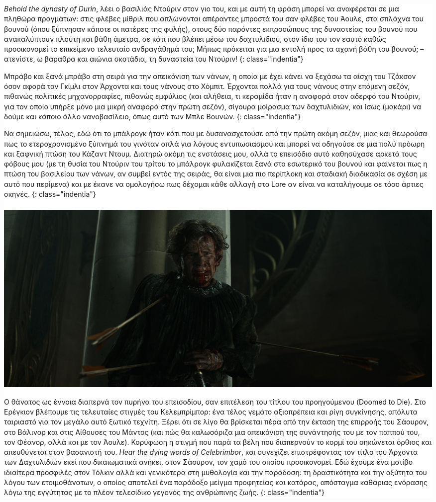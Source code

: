 *Behold the dynasty of Durin*, λέει ο βασιλιάς Ντούριν στον γιο του, και με αυτή τη φράση μπορεί να αναφέρεται σε μια πληθώρα πραγμάτων: στις φλέβες μίθριλ που απλώνονται απέραντες μπροστά του σαν φλέβες του Άουλε, στα σπλάχνα του βουνού (όπου ξύπνησαν κάποτε οι πατέρες της φυλής), στους δύο παρόντες εκπροσώπους της δυναστείας του βουνού που ανακαλύπτουν πλούτη και βάθη άμετρα, σε κάτι που βλέπει μέσω του δαχτυλιδιού, στον ίδιο του τον εαυτό καθώς προοικονομεί το επικείμενο τελευταίο ανδραγάθημά του; Μήπως πρόκειται για μια εντολή προς τα αχανή βάθη του βουνού; – ατενίστε, ω βάραθρα και αιώνια σκοτάδια, τη δυναστεία του Ντούριν!
{: class="indentia"}

Μπράβο και ξανά μπράβο στη σειρά για την απεικόνιση των νάνων, η οποία με έχει κάνει να ξεχάσω τα αίσχη του Τζάκσον όσον αφορά τον Γκίμλι στον Άρχοντα και τους νάνους στο Χόμπιτ.
Έρχονται πολλά για τους νάνους στην επόμενη σεζόν, πιθανώς πολιτικές μηχανορραφίες, πιθανώς εμφύλιος (και αλήθεια, τι κεραμίδα ήταν η αναφορά στον αδερφό του Ντούριν, για τον οποίο υπήρξε μόνο μια μικρή αναφορά στην πρώτη σεζόν), σίγουρα μοίρασμα των δαχτυλιδιών, και ίσως (μακάρι) να δούμε και κάποιο άλλο νανοβασίλειο, όπως αυτό των Μπλε Βουνών.
{: class="indentia"}

Να σημειώσω, τέλος, εδώ ότι το μπάλρογκ ήταν κάτι που με δυσανασχετούσε από την πρώτη ακόμη σεζόν, μιας και θεωρούσα πως το ετεροχρονισμένο ξύπνημά του γινόταν απλά για λόγους εντυπωσιασμού και μπορεί να οδηγούσε σε μια πολύ πρόωρη και ξαφνική πτώση του Κάζαντ Ντουμ. Διατηρώ ακόμη τις ενστάσεις μου, αλλά το επεισόδιο αυτό καθησύχασε αρκετά τους φόβους μου (με τη θυσία του Ντούριν του τρίτου το μπάλρογκ φυλακίζεται ξανά στο εσωτερικό του βουνού και φαίνεται πως η πτώση του βασιλείου των νάνων, αν συμβεί εντός της σειράς, θα είναι μια πιο περίπλοκη και σταδιακή διαδικασία σε σχέση με αυτό που περίμενα) και με έκανε να ομολογήσω πως δέχομαι κάθε αλλαγή στο Lore αν είναι να καταλήγουμε σε τόσο άρτιες σκηνές.
{: class="indentia"}  
<br>
![celebanner](/assets/images/tv/rops02e8/4.jpg) 
<br>

Ο θάνατος ως έννοια διαπερνά τον πυρήνα του επεισοδίου, σαν επιτέλεση του τίτλου του προηγούμενου (Doomed to Die). Στο Ερέγκιον βλέπουμε τις τελευταίες στιγμές του Κελεμπρίμπορ: ένα τέλος γεμάτο αξιοπρέπεια και ρίγη συγκίνησης, απόλυτα ταιριαστό για τον μεγάλο αυτό ξωτικό τεχνίτη. Ξέρει ότι σε λίγο θα βρίσκεται πέρα από την έκταση της επιρροής του Σάουρον, στο Βάλινορ και στις Αίθουσες του Μάντος (και πώς θα καλωσόριζα μια απεικόνιση της συνάντησής του με τον παππού του, τον Φέανορ, αλλά και με τον Άουλε). Κορύφωση η στιγμή που παρά τα βέλη που διαπερνούν το κορμί του σηκώνεται όρθιος και απευθύνεται στον βασανιστή του. *Hear the dying words of Celebrimbor*, και συνεχίζει επιστρέφοντας τον τίτλο του Άρχοντα των Δαχτυλιδιών εκεί που δικαιωματικά ανήκει, στον Σάουρον, τον χαμό του οποίου προοικονομεί. Εδώ έχουμε ένα μοτίβο ιδιαίτερα προσφιλές στον Τόλκιν αλλά και γενικότερα στη μυθολογία και την παράδοση: τη δραστικότητα και την οξύτητα του λόγου των ετοιμοθάνατων, ο οποίος αποτελεί ένα παράδοξο μείγμα προφητείας και κατάρας, απόσταγμα καθάριας ενόρασης λόγω της εγγύτητας με το πλέον τελεσίδικο γεγονός της ανθρώπινης ζωής.
{: class="indentia"}
